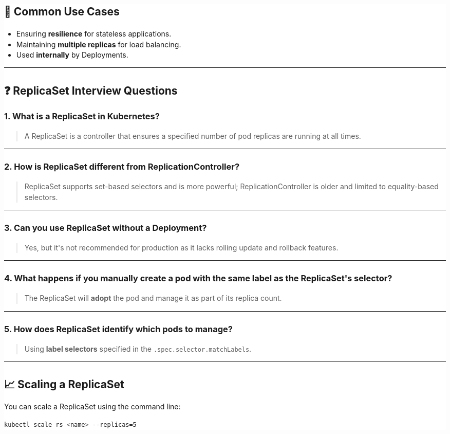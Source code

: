 
## 📌 **Common Use Cases**

* Ensuring **resilience** for stateless applications.
* Maintaining **multiple replicas** for load balancing.
* Used **internally** by Deployments.

---

## ❓ **ReplicaSet Interview Questions**

### 1. **What is a ReplicaSet in Kubernetes?**

> A ReplicaSet is a controller that ensures a specified number of pod replicas are running at all times.

---

### 2. **How is ReplicaSet different from ReplicationController?**

> ReplicaSet supports set-based selectors and is more powerful; ReplicationController is older and limited to equality-based selectors.

---

### 3. **Can you use ReplicaSet without a Deployment?**

> Yes, but it's not recommended for production as it lacks rolling update and rollback features.

---

### 4. **What happens if you manually create a pod with the same label as the ReplicaSet's selector?**

> The ReplicaSet will **adopt** the pod and manage it as part of its replica count.

---

### 5. **How does ReplicaSet identify which pods to manage?**

> Using **label selectors** specified in the `.spec.selector.matchLabels`.

---

## 📈 **Scaling a ReplicaSet**

You can scale a ReplicaSet using the command line:

```bash
kubectl scale rs <name> --replicas=5
```
